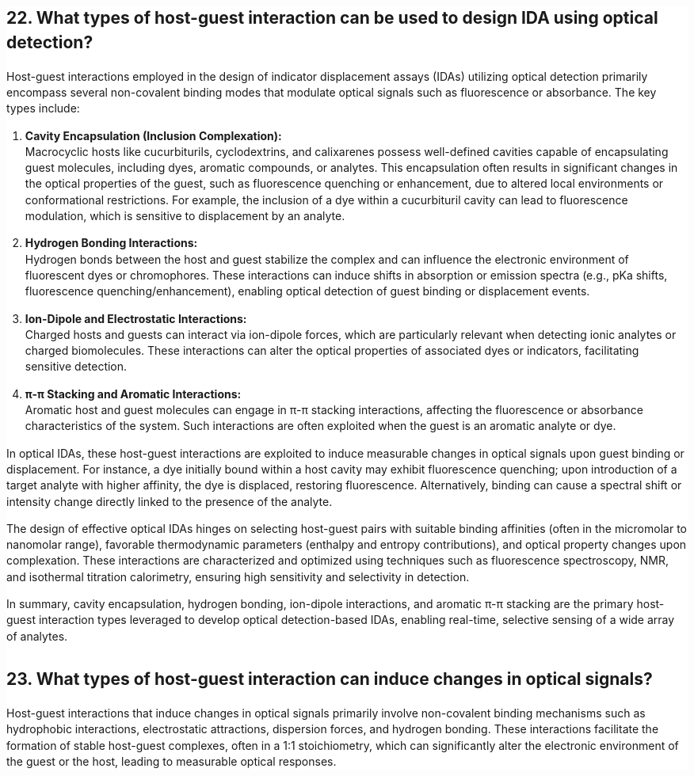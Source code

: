 ## 22. What types of host-guest interaction can be used to design IDA using optical detection?

Host-guest interactions employed in the design of indicator displacement assays (IDAs) utilizing optical detection primarily encompass several non-covalent binding modes that modulate optical signals such as fluorescence or absorbance. The key types include:

1. **Cavity Encapsulation (Inclusion Complexation):**  
   Macrocyclic hosts like cucurbiturils, cyclodextrins, and calixarenes possess well-defined cavities capable of encapsulating guest molecules, including dyes, aromatic compounds, or analytes. This encapsulation often results in significant changes in the optical properties of the guest, such as fluorescence quenching or enhancement, due to altered local environments or conformational restrictions. For example, the inclusion of a dye within a cucurbituril cavity can lead to fluorescence modulation, which is sensitive to displacement by an analyte.

2. **Hydrogen Bonding Interactions:**  
   Hydrogen bonds between the host and guest stabilize the complex and can influence the electronic environment of fluorescent dyes or chromophores. These interactions can induce shifts in absorption or emission spectra (e.g., pKa shifts, fluorescence quenching/enhancement), enabling optical detection of guest binding or displacement events.

3. **Ion-Dipole and Electrostatic Interactions:**  
   Charged hosts and guests can interact via ion-dipole forces, which are particularly relevant when detecting ionic analytes or charged biomolecules. These interactions can alter the optical properties of associated dyes or indicators, facilitating sensitive detection.

4. **π-π Stacking and Aromatic Interactions:**  
   Aromatic host and guest molecules can engage in π-π stacking interactions, affecting the fluorescence or absorbance characteristics of the system. Such interactions are often exploited when the guest is an aromatic analyte or dye.

In optical IDAs, these host-guest interactions are exploited to induce measurable changes in optical signals upon guest binding or displacement. For instance, a dye initially bound within a host cavity may exhibit fluorescence quenching; upon introduction of a target analyte with higher affinity, the dye is displaced, restoring fluorescence. Alternatively, binding can cause a spectral shift or intensity change directly linked to the presence of the analyte.

The design of effective optical IDAs hinges on selecting host-guest pairs with suitable binding affinities (often in the micromolar to nanomolar range), favorable thermodynamic parameters (enthalpy and entropy contributions), and optical property changes upon complexation. These interactions are characterized and optimized using techniques such as fluorescence spectroscopy, NMR, and isothermal titration calorimetry, ensuring high sensitivity and selectivity in detection.

In summary, cavity encapsulation, hydrogen bonding, ion-dipole interactions, and aromatic π-π stacking are the primary host-guest interaction types leveraged to develop optical detection-based IDAs, enabling real-time, selective sensing of a wide array of analytes.

## 23. What types of host-guest interaction can induce changes in optical signals?

Host-guest interactions that induce changes in optical signals primarily involve non-covalent binding mechanisms such as hydrophobic interactions, electrostatic attractions, dispersion forces, and hydrogen bonding. These interactions facilitate the formation of stable host-guest complexes, often in a 1:1 stoichiometry, which can significantly alter the electronic environment of the guest or the host, leading to measurable optical responses.
